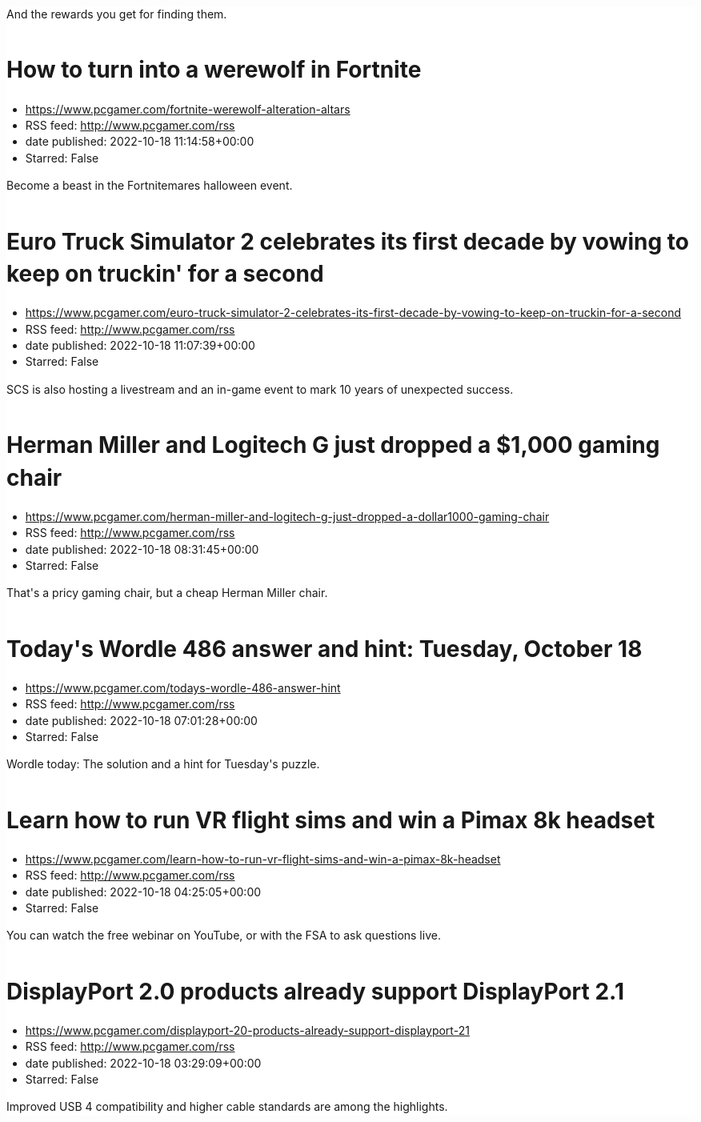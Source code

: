 And the rewards you get for finding them.

# How to turn into a werewolf in Fortnite
 - https://www.pcgamer.com/fortnite-werewolf-alteration-altars
 - RSS feed: http://www.pcgamer.com/rss
 - date published: 2022-10-18 11:14:58+00:00
 - Starred: False

Become a beast in the Fortnitemares halloween event.

# Euro Truck Simulator 2 celebrates its first decade by vowing to keep on truckin' for a second
 - https://www.pcgamer.com/euro-truck-simulator-2-celebrates-its-first-decade-by-vowing-to-keep-on-truckin-for-a-second
 - RSS feed: http://www.pcgamer.com/rss
 - date published: 2022-10-18 11:07:39+00:00
 - Starred: False

SCS is also hosting a livestream and an in-game event to mark 10 years of unexpected success.

# Herman Miller and Logitech G just dropped a $1,000 gaming chair
 - https://www.pcgamer.com/herman-miller-and-logitech-g-just-dropped-a-dollar1000-gaming-chair
 - RSS feed: http://www.pcgamer.com/rss
 - date published: 2022-10-18 08:31:45+00:00
 - Starred: False

That's a pricy gaming chair, but a cheap Herman Miller chair.

# Today's Wordle 486 answer and hint: Tuesday, October 18
 - https://www.pcgamer.com/todays-wordle-486-answer-hint
 - RSS feed: http://www.pcgamer.com/rss
 - date published: 2022-10-18 07:01:28+00:00
 - Starred: False

Wordle today: The solution and a hint for Tuesday's puzzle.

# Learn how to run VR flight sims and win a Pimax 8k headset
 - https://www.pcgamer.com/learn-how-to-run-vr-flight-sims-and-win-a-pimax-8k-headset
 - RSS feed: http://www.pcgamer.com/rss
 - date published: 2022-10-18 04:25:05+00:00
 - Starred: False

You can watch the free webinar on YouTube, or with the FSA to ask questions live.

# DisplayPort 2.0 products already support DisplayPort 2.1
 - https://www.pcgamer.com/displayport-20-products-already-support-displayport-21
 - RSS feed: http://www.pcgamer.com/rss
 - date published: 2022-10-18 03:29:09+00:00
 - Starred: False

Improved USB 4 compatibility and higher cable standards are among the highlights.
